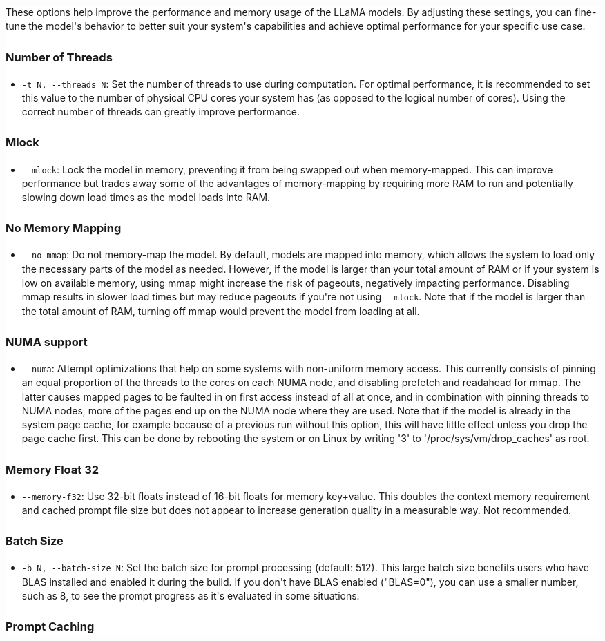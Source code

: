 These options help improve the performance and memory usage of the LLaMA models. By adjusting these settings, you can fine-tune the model's behavior to better suit your system's capabilities and achieve optimal performance for your specific use case.

### Number of Threads

-   `-t N, --threads N`: Set the number of threads to use during computation. For optimal performance, it is recommended to set this value to the number of physical CPU cores your system has (as opposed to the logical number of cores). Using the correct number of threads can greatly improve performance.

### Mlock

-   `--mlock`: Lock the model in memory, preventing it from being swapped out when memory-mapped. This can improve performance but trades away some of the advantages of memory-mapping by requiring more RAM to run and potentially slowing down load times as the model loads into RAM.

### No Memory Mapping

-   `--no-mmap`: Do not memory-map the model. By default, models are mapped into memory, which allows the system to load only the necessary parts of the model as needed. However, if the model is larger than your total amount of RAM or if your system is low on available memory, using mmap might increase the risk of pageouts, negatively impacting performance. Disabling mmap results in slower load times but may reduce pageouts if you're not using `--mlock`. Note that if the model is larger than the total amount of RAM, turning off mmap would prevent the model from loading at all.

### NUMA support

-   `--numa`: Attempt optimizations that help on some systems with non-uniform memory access. This currently consists of pinning an equal proportion of the threads to the cores on each NUMA node, and disabling prefetch and readahead for mmap. The latter causes mapped pages to be faulted in on first access instead of all at once, and in combination with pinning threads to NUMA nodes, more of the pages end up on the NUMA node where they are used. Note that if the model is already in the system page cache, for example because of a previous run without this option, this will have little effect unless you drop the page cache first. This can be done by rebooting the system or on Linux by writing '3' to '/proc/sys/vm/drop\_caches' as root.

### Memory Float 32

-   `--memory-f32`: Use 32-bit floats instead of 16-bit floats for memory key+value. This doubles the context memory requirement and cached prompt file size but does not appear to increase generation quality in a measurable way. Not recommended.

### Batch Size

-   `-b N, --batch-size N`: Set the batch size for prompt processing (default: 512). This large batch size benefits users who have BLAS installed and enabled it during the build. If you don't have BLAS enabled ("BLAS=0"), you can use a smaller number, such as 8, to see the prompt progress as it's evaluated in some situations.

### Prompt Caching
